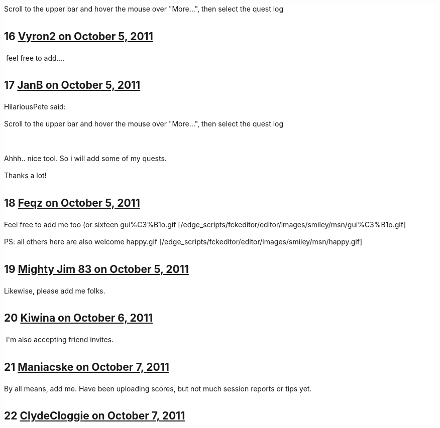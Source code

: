 Scroll to the upper bar and hover the mouse over "More...", then select the quest log

## 16 [Vyron2 on October 5, 2011](https://community.fantasyflightgames.com/topic/54189-need-friends-to-compare-quests/?do=findComment&comment=537244)

 feel free to add....

## 17 [JanB on October 5, 2011](https://community.fantasyflightgames.com/topic/54189-need-friends-to-compare-quests/?do=findComment&comment=537246)

HilariousPete said:

Scroll to the upper bar and hover the mouse over "More...", then select the quest log



 

Ahhh.. nice tool. So i will add some of my quests.

Thanks a lot!

## 18 [Feqz on October 5, 2011](https://community.fantasyflightgames.com/topic/54189-need-friends-to-compare-quests/?do=findComment&comment=537266)

Feel free to add me too (or sixteen gui%C3%B1o.gif [/edge_scripts/fckeditor/editor/images/smiley/msn/gui%C3%B1o.gif]

PS: all others here are also welcome happy.gif [/edge_scripts/fckeditor/editor/images/smiley/msn/happy.gif]

## 19 [Mighty Jim 83 on October 5, 2011](https://community.fantasyflightgames.com/topic/54189-need-friends-to-compare-quests/?do=findComment&comment=537273)

Likewise, please add me folks.

## 20 [Kiwina on October 6, 2011](https://community.fantasyflightgames.com/topic/54189-need-friends-to-compare-quests/?do=findComment&comment=537732)

 I'm also accepting friend invites.

## 21 [Maniacske on October 7, 2011](https://community.fantasyflightgames.com/topic/54189-need-friends-to-compare-quests/?do=findComment&comment=538396)

By all means, add me. Have been uploading scores, but not much session reports or tips yet.

## 22 [ClydeCloggie on October 7, 2011](https://community.fantasyflightgames.com/topic/54189-need-friends-to-compare-quests/?do=findComment&comment=538470)
